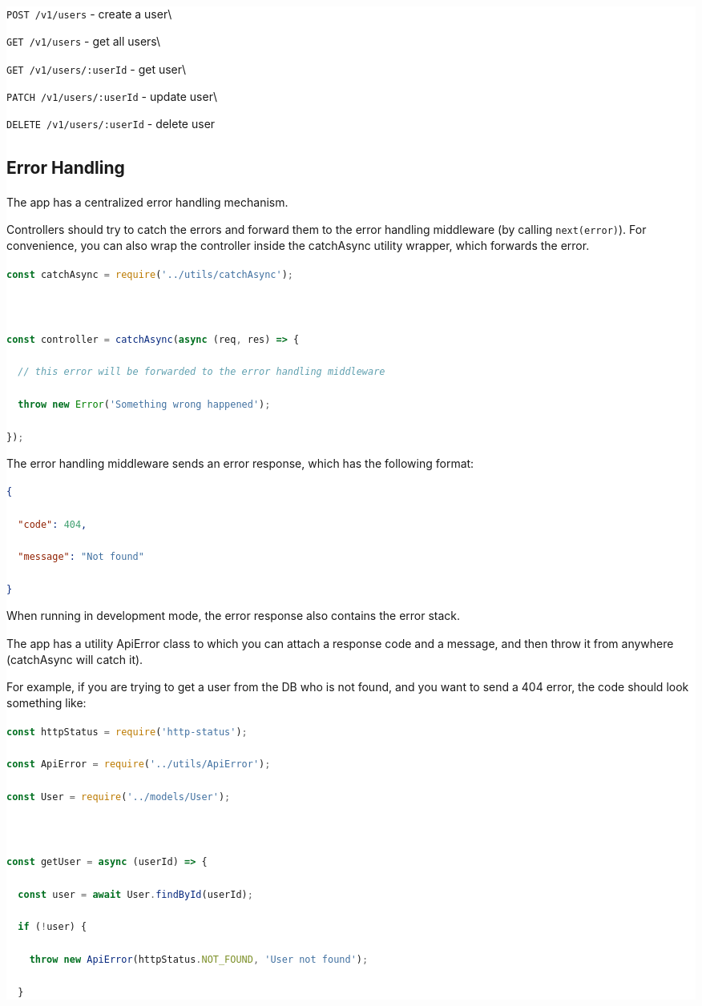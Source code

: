 `POST /v1/users` - create a user\

`GET /v1/users` - get all users\

`GET /v1/users/:userId` - get user\

`PATCH /v1/users/:userId` - update user\

`DELETE /v1/users/:userId` - delete user

## Error Handling

The app has a centralized error handling mechanism.

Controllers should try to catch the errors and forward them to the error handling middleware (by calling `next(error)`). For convenience, you can also wrap the controller inside the catchAsync utility wrapper, which forwards the error.

```javascript
const catchAsync = require('../utils/catchAsync');



const controller = catchAsync(async (req, res) => {

  // this error will be forwarded to the error handling middleware

  throw new Error('Something wrong happened');

});
```

The error handling middleware sends an error response, which has the following format:

```json
{

  "code": 404,

  "message": "Not found"

}
```

When running in development mode, the error response also contains the error stack.

The app has a utility ApiError class to which you can attach a response code and a message, and then throw it from anywhere (catchAsync will catch it).

For example, if you are trying to get a user from the DB who is not found, and you want to send a 404 error, the code should look something like:

```javascript
const httpStatus = require('http-status');

const ApiError = require('../utils/ApiError');

const User = require('../models/User');



const getUser = async (userId) => {

  const user = await User.findById(userId);

  if (!user) {

    throw new ApiError(httpStatus.NOT_FOUND, 'User not found');

  }
```